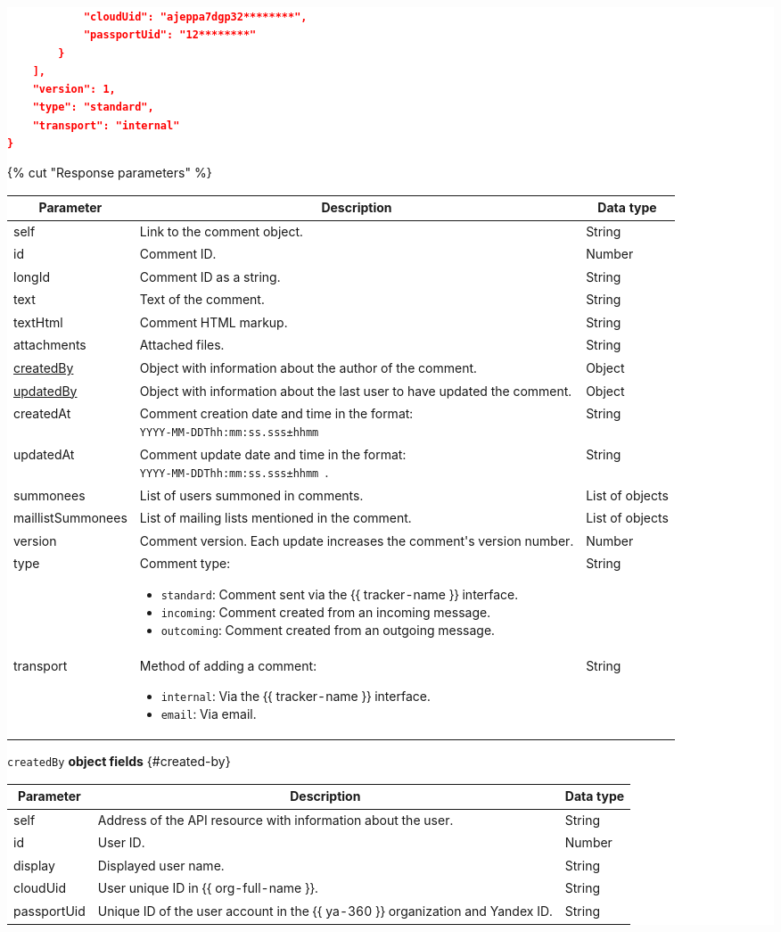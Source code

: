    ```json
               "cloudUid": "ajeppa7dgp32********",
               "passportUid": "12********"
           }
       ],
       "version": 1,
       "type": "standard",
       "transport": "internal"
   }
   ```

   {% cut "Response parameters" %}

   | Parameter | Description | Data type |
   ----- | ----- | -----
   | self | Link to the comment object. | String |
   | id | Comment ID. | Number |
   | longId | Comment ID as a string. | String |
   | text | Text of the comment. | String |
   | textHtml | Comment HTML markup. | String |
   | attachments | Attached files. | String |
   | [createdBy](#created-by) | Object with information about the author of the comment. | Object |
   | [updatedBy](#updated-by) | Object with information about the last user to have updated the comment. | Object |
   | createdAt | Comment creation date and time in the format:<br/>```YYYY-MM-DDThh:mm:ss.sss±hhmm ``` | String |
   | updatedAt | Comment update date and time in the format:<br/>```YYYY-MM-DDThh:mm:ss.sss±hhmm ```. | String |
   | summonees | List of users summoned in comments. | List of objects |
   | maillistSummonees | List of mailing lists mentioned in the comment. | List of objects |
   | version | Comment version. Each update increases the comment's version number. | Number |
   | type | Comment type:<ul><li>`standard`: Comment sent via the {{ tracker-name }} interface.</li><li>`incoming`: Comment created from an incoming message.</li><li>`outcoming`: Comment created from an outgoing message.</li></ul> | String |
   | transport | Method of adding a comment:<ul><li>`internal`: Via the {{ tracker-name }} interface.</li><li>`email`: Via email.</li></ul> | String |

   `createdBy` **object fields** {#created-by}

   | Parameter | Description | Data type |
   ----- | ----- | -----
   | self | Address of the API resource with information about the user. | String |
   | id | User ID. | Number |
   | display | Displayed user name. | String |
   | cloudUid | User unique ID in {{ org-full-name }}. | String |
   | passportUid | Unique ID of the user account in the {{ ya-360 }} organization and Yandex ID. | String |
